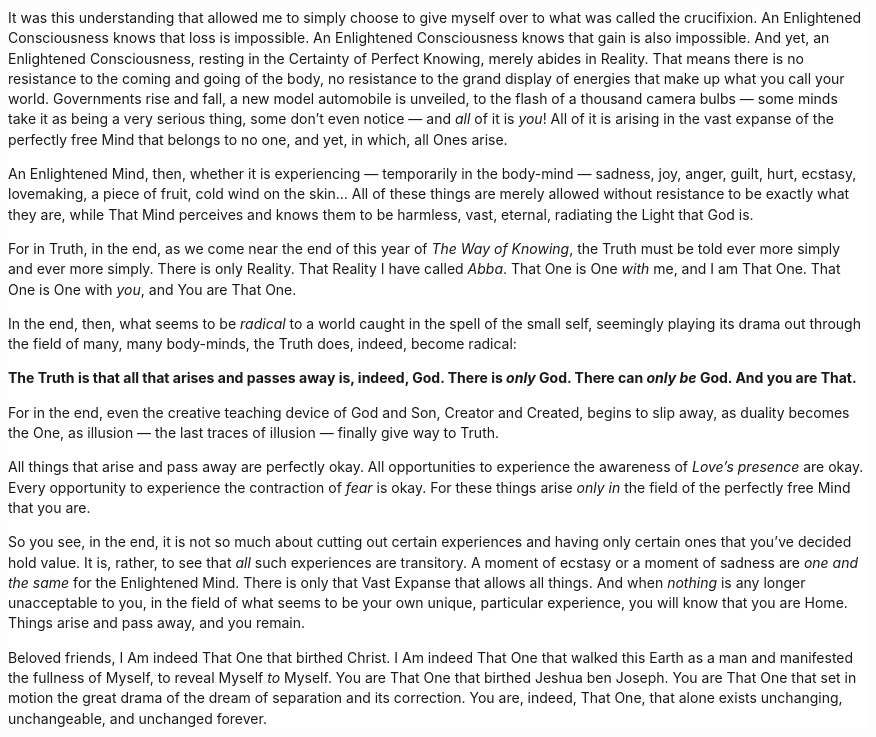 It was this understanding that allowed me to simply choose to give
myself over to what was called the crucifixion. An Enlightened
Consciousness knows that loss is impossible. An Enlightened
Consciousness knows that gain is also impossible. And yet, an
Enlightened Consciousness, resting in the Certainty of Perfect Knowing,
merely abides in Reality. That means there is no resistance to the
coming and going of the body, no resistance to the grand display of
energies that make up what you call your world. Governments rise and
fall, a new model automobile is unveiled, to the flash of a thousand
camera bulbs — some minds take it as being a very serious thing, some
don’t even notice — and *all* of it is *you*! All of it is arising in the
vast expanse of the perfectly free Mind that belongs to no one, and yet,
in which, all Ones arise.

An Enlightened Mind, then, whether it is experiencing — temporarily in
the body-mind — sadness, joy, anger, guilt, hurt, ecstasy, lovemaking, a
piece of fruit, cold wind on the skin&hellip; All of these things are
merely allowed without resistance to be exactly what they are, while
That Mind perceives and knows them to be harmless, vast, eternal,
radiating the Light that God is.

For in Truth, in the end, as we come near the end of this year of *The
Way of Knowing*, the Truth must be told ever more simply and ever more
simply. There is only Reality. That Reality I have called *Abba*. That One
is One *with* me, and I am That One. That One is One with *you*, and You are
That One.

In the end, then, what seems to be *radical* to a world caught in the
spell of the small self, seemingly playing its drama out through the
field of many, many body-minds, the Truth does, indeed, become radical:

__The Truth is that all that arises and passes away is, indeed, God. There
is *only* God. There can *only be* God. And you are That.__

For in the end, even the creative teaching device of God and Son,
Creator and Created, begins to slip away, as duality becomes the One, as
illusion — the last traces of illusion — finally give way to Truth.

All things that arise and pass away are perfectly okay. All
opportunities to experience the awareness of *Love’s presence* are okay.
Every opportunity to experience the contraction of *fear* is okay. For
these things arise *only in* the field of the perfectly free Mind that you
are.

So you see, in the end, it is not so much about cutting out certain
experiences and having only certain ones that you’ve decided hold value.
It is, rather, to see that *all* such experiences are transitory. A moment
of ecstasy or a moment of sadness are *one and the same* for the
Enlightened Mind. There is only that Vast Expanse that allows all
things. And when *nothing* is any longer unacceptable to you, in the field
of what seems to be your own unique, particular experience, you will
know that you are Home. Things arise and pass away, and you remain.



Beloved friends, I Am indeed That One that birthed Christ. I Am indeed
That One that walked this Earth as a man and manifested the fullness of
Myself, to reveal Myself *to* Myself. You are That One that birthed Jeshua
ben Joseph. You are That One that set in motion the great drama of the
dream of separation and its correction. You are, indeed, That One, that
alone exists unchanging, unchangeable, and unchanged forever.
